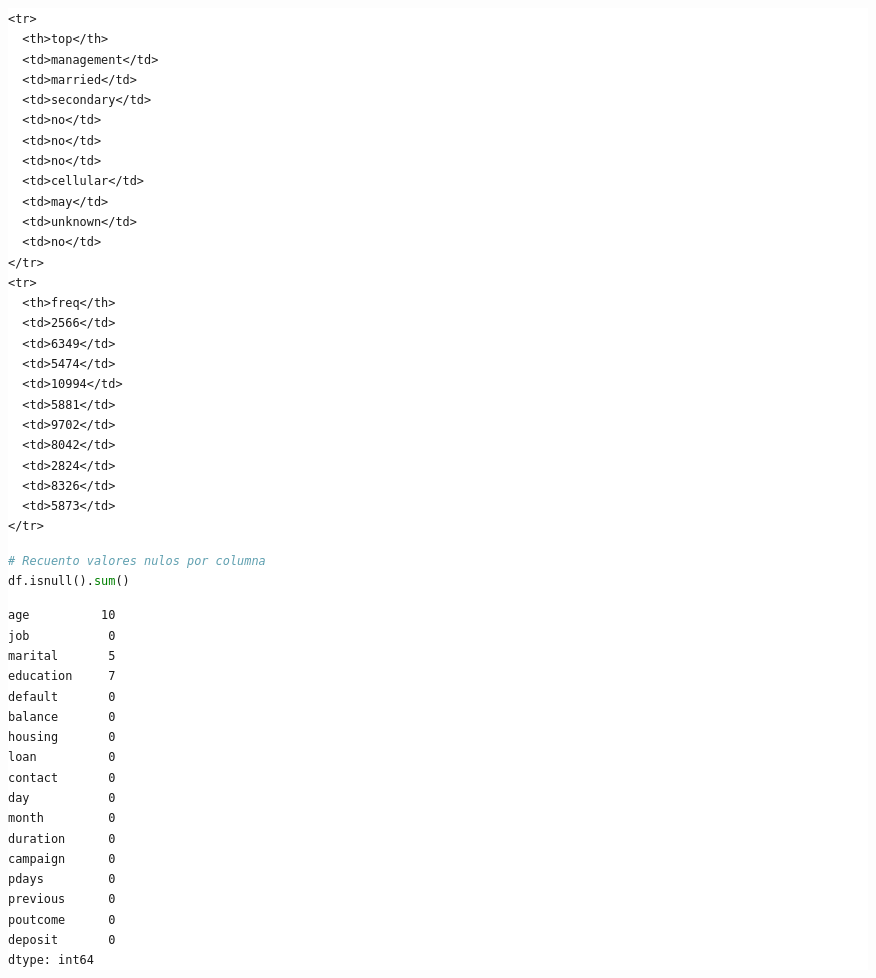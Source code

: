     <tr>
      <th>top</th>
      <td>management</td>
      <td>married</td>
      <td>secondary</td>
      <td>no</td>
      <td>no</td>
      <td>no</td>
      <td>cellular</td>
      <td>may</td>
      <td>unknown</td>
      <td>no</td>
    </tr>
    <tr>
      <th>freq</th>
      <td>2566</td>
      <td>6349</td>
      <td>5474</td>
      <td>10994</td>
      <td>5881</td>
      <td>9702</td>
      <td>8042</td>
      <td>2824</td>
      <td>8326</td>
      <td>5873</td>
    </tr>
  </tbody>
</table>
</div>




```python
# Recuento valores nulos por columna
df.isnull().sum()
```




    age          10
    job           0
    marital       5
    education     7
    default       0
    balance       0
    housing       0
    loan          0
    contact       0
    day           0
    month         0
    duration      0
    campaign      0
    pdays         0
    previous      0
    poutcome      0
    deposit       0
    dtype: int64
